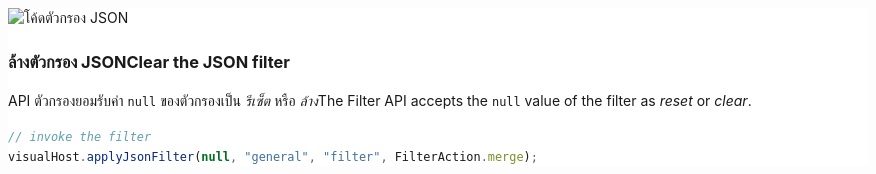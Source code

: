 ![โค้ดตัวกรอง JSON](media/filter-api/json-filter.png)

### <a name="clear-the-json-filter"></a><span data-ttu-id="ce586-156">ล้างตัวกรอง JSON</span><span class="sxs-lookup"><span data-stu-id="ce586-156">Clear the JSON filter</span></span>

<span data-ttu-id="ce586-157">API ตัวกรองยอมรับค่า `null` ของตัวกรองเป็น *รีเซ็ต* หรือ *ล้าง*</span><span class="sxs-lookup"><span data-stu-id="ce586-157">The Filter API accepts the `null` value of the filter as *reset* or *clear*.</span></span>

```typescript
// invoke the filter
visualHost.applyJsonFilter(null, "general", "filter", FilterAction.merge);
```
